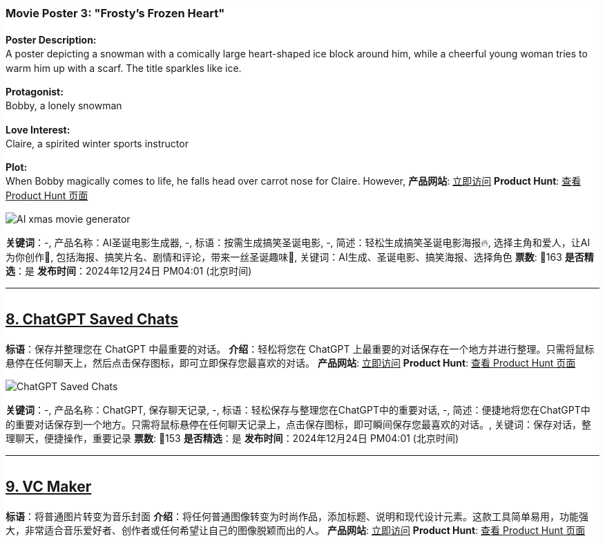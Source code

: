 ### Movie Poster 3: **"Frosty’s Frozen Heart"**

**Poster Description:**  
A poster depicting a snowman with a comically large heart-shaped ice block around him, while a cheerful young woman tries to warm him up with a scarf. The title sparkles like ice.

**Protagonist:**  
Bobby, a lonely snowman

**Love Interest:**  
Claire, a spirited winter sports instructor

**Plot:**  
When Bobby magically comes to life, he falls head over carrot nose for Claire. However,
**产品网站**: [立即访问](https://www.producthunt.com/r/G22C2NF6QSG3ZZ?utm_campaign=producthunt-api&utm_medium=api-v2&utm_source=Application%3A+nextauth+%28ID%3A+151633%29)
**Product Hunt**: [查看 Product Hunt 页面](https://www.producthunt.com/posts/ai-xmas-movie-generator?utm_campaign=producthunt-api&utm_medium=api-v2&utm_source=Application%3A+nextauth+%28ID%3A+151633%29)

![AI xmas movie generator](https://ph-files.imgix.net/0223eb1c-b0e7-4347-b78c-cae6b1ad13ce.png?auto=format&fit=crop&frame=1&h=512&w=1024)

**关键词**：-, 产品名称：AI圣诞电影生成器, -, 标语：按需生成搞笑圣诞电影, -, 简述：轻松生成搞笑圣诞电影海报🔥, 选择主角和爱人，让AI为你创作🌈, 包括海报、搞笑片名、剧情和评论，带来一丝圣诞趣味🎄, 关键词：AI生成、圣诞电影、搞笑海报、选择角色
**票数**: 🔺163
**是否精选**：是
**发布时间**：2024年12月24日 PM04:01 (北京时间)

---

## [8. ChatGPT Saved Chats](https://www.producthunt.com/posts/chatgpt-saved-chats?utm_campaign=producthunt-api&utm_medium=api-v2&utm_source=Application%3A+nextauth+%28ID%3A+151633%29)
**标语**：保存并整理您在 ChatGPT 中最重要的对话。
**介绍**：轻松将您在 ChatGPT 上最重要的对话保存在一个地方并进行整理。只需将鼠标悬停在任何聊天上，然后点击保存图标，即可立即保存您最喜欢的对话。
**产品网站**: [立即访问](https://www.producthunt.com/r/OHZLJORLCQWXKE?utm_campaign=producthunt-api&utm_medium=api-v2&utm_source=Application%3A+nextauth+%28ID%3A+151633%29)
**Product Hunt**: [查看 Product Hunt 页面](https://www.producthunt.com/posts/chatgpt-saved-chats?utm_campaign=producthunt-api&utm_medium=api-v2&utm_source=Application%3A+nextauth+%28ID%3A+151633%29)

![ChatGPT Saved Chats](https://ph-files.imgix.net/c92ef18c-8ae0-4224-95a8-55dad65802d9.jpeg?auto=format&fit=crop&frame=1&h=512&w=1024)

**关键词**：-, 产品名称：ChatGPT, 保存聊天记录, -, 标语：轻松保存与整理您在ChatGPT中的重要对话, -, 简述：便捷地将您在ChatGPT中的重要对话保存到一个地方。只需将鼠标悬停在任何聊天记录上，点击保存图标，即可瞬间保存您最喜欢的对话。, 关键词：保存对话，整理聊天，便捷操作，重要记录
**票数**: 🔺153
**是否精选**：是
**发布时间**：2024年12月24日 PM04:01 (北京时间)

---

## [9. VC Maker](https://www.producthunt.com/posts/vc-maker?utm_campaign=producthunt-api&utm_medium=api-v2&utm_source=Application%3A+nextauth+%28ID%3A+151633%29)
**标语**：将普通图片转变为音乐封面
**介绍**：将任何普通图像转变为时尚作品，添加标题、说明和现代设计元素。这款工具简单易用，功能强大，非常适合音乐爱好者、创作者或任何希望让自己的图像脱颖而出的人。
**产品网站**: [立即访问](https://www.producthunt.com/r/I4ZP6YSHM2SBRC?utm_campaign=producthunt-api&utm_medium=api-v2&utm_source=Application%3A+nextauth+%28ID%3A+151633%29)
**Product Hunt**: [查看 Product Hunt 页面](https://www.producthunt.com/posts/vc-maker?utm_campaign=producthunt-api&utm_medium=api-v2&utm_source=Application%3A+nextauth+%28ID%3A+151633%29)
